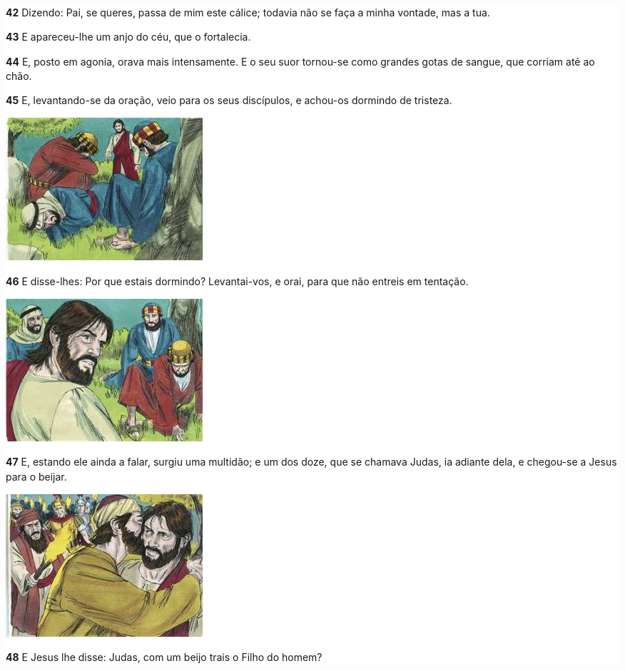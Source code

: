 **42** 	Dizendo: Pai, se queres, passa de mim este cálice; todavia não se faça a minha vontade, mas a tua.

**43** 	E apareceu-lhe um anjo do céu, que o fortalecia.

**44** 	E, posto em agonia, orava mais intensamente. E o seu suor tornou-se como grandes gotas de sangue, que corriam até ao chão.

**45** 	E, levantando-se da oração, veio para os seus discípulos, e achou-os dormindo de tristeza.

![](../Images/SweetPublishing/40-26-25.jpg) 

**46** 	E disse-lhes: Por que estais dormindo? Levantai-vos, e orai, para que não entreis em tentação.

![](../Images/SweetPublishing/40-26-26.jpg) 

**47** 	E, estando ele ainda a falar, surgiu uma multidão; e um dos doze, que se chamava Judas, ia adiante dela, e chegou-se a Jesus para o beijar.

![](../Images/SweetPublishing/40-26-27.jpg) 

**48** 	E Jesus lhe disse: Judas, com um beijo trais o Filho do homem?
